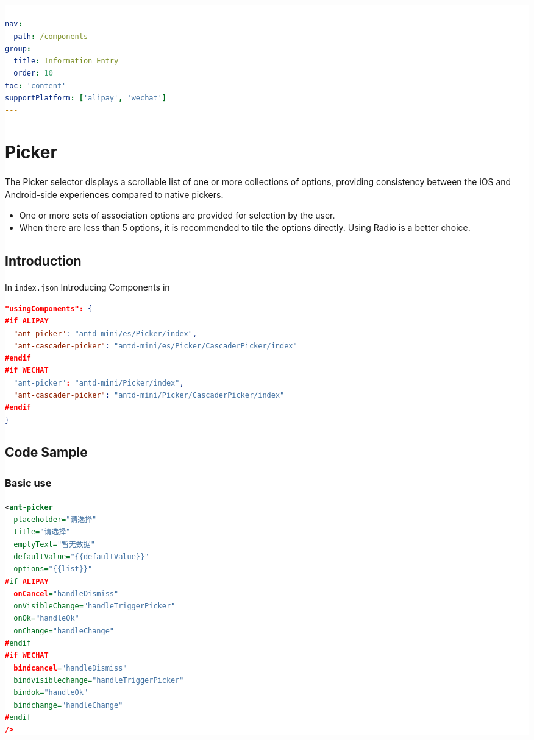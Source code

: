 ```yaml
---
nav:
  path: /components
group:
  title: Information Entry
  order: 10
toc: 'content'
supportPlatform: ['alipay', 'wechat']
---
```


# Picker

The Picker selector displays a scrollable list of one or more collections of options, providing consistency between the iOS and Android-side experiences compared to native pickers.

- One or more sets of association options are provided for selection by the user.
- When there are less than 5 options, it is recommended to tile the options directly. Using Radio is a better choice.

## Introduction

In `index.json` Introducing Components in

```json
"usingComponents": {
#if ALIPAY
  "ant-picker": "antd-mini/es/Picker/index",
  "ant-cascader-picker": "antd-mini/es/Picker/CascaderPicker/index"
#endif
#if WECHAT
  "ant-picker": "antd-mini/Picker/index",
  "ant-cascader-picker": "antd-mini/Picker/CascaderPicker/index"
#endif
}
```

## Code Sample

### Basic use

```xml
<ant-picker
  placeholder="请选择"
  title="请选择"
  emptyText="暂无数据"
  defaultValue="{{defaultValue}}"
  options="{{list}}"
#if ALIPAY
  onCancel="handleDismiss"
  onVisibleChange="handleTriggerPicker"
  onOk="handleOk"
  onChange="handleChange"
#endif
#if WECHAT
  bindcancel="handleDismiss"
  bindvisiblechange="handleTriggerPicker"
  bindok="handleOk"
  bindchange="handleChange"
#endif
/>
```
